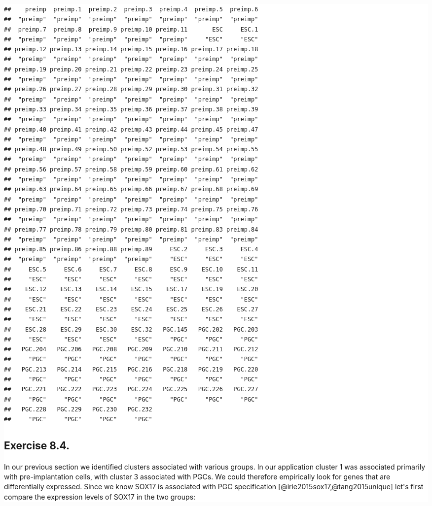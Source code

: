 ```
##    preimp  preimp.1  preimp.2  preimp.3  preimp.4  preimp.5  preimp.6 
##  "preimp"  "preimp"  "preimp"  "preimp"  "preimp"  "preimp"  "preimp" 
##  preimp.7  preimp.8  preimp.9 preimp.10 preimp.11       ESC     ESC.1 
##  "preimp"  "preimp"  "preimp"  "preimp"  "preimp"     "ESC"     "ESC" 
## preimp.12 preimp.13 preimp.14 preimp.15 preimp.16 preimp.17 preimp.18 
##  "preimp"  "preimp"  "preimp"  "preimp"  "preimp"  "preimp"  "preimp" 
## preimp.19 preimp.20 preimp.21 preimp.22 preimp.23 preimp.24 preimp.25 
##  "preimp"  "preimp"  "preimp"  "preimp"  "preimp"  "preimp"  "preimp" 
## preimp.26 preimp.27 preimp.28 preimp.29 preimp.30 preimp.31 preimp.32 
##  "preimp"  "preimp"  "preimp"  "preimp"  "preimp"  "preimp"  "preimp" 
## preimp.33 preimp.34 preimp.35 preimp.36 preimp.37 preimp.38 preimp.39 
##  "preimp"  "preimp"  "preimp"  "preimp"  "preimp"  "preimp"  "preimp" 
## preimp.40 preimp.41 preimp.42 preimp.43 preimp.44 preimp.45 preimp.47 
##  "preimp"  "preimp"  "preimp"  "preimp"  "preimp"  "preimp"  "preimp" 
## preimp.48 preimp.49 preimp.50 preimp.52 preimp.53 preimp.54 preimp.55 
##  "preimp"  "preimp"  "preimp"  "preimp"  "preimp"  "preimp"  "preimp" 
## preimp.56 preimp.57 preimp.58 preimp.59 preimp.60 preimp.61 preimp.62 
##  "preimp"  "preimp"  "preimp"  "preimp"  "preimp"  "preimp"  "preimp" 
## preimp.63 preimp.64 preimp.65 preimp.66 preimp.67 preimp.68 preimp.69 
##  "preimp"  "preimp"  "preimp"  "preimp"  "preimp"  "preimp"  "preimp" 
## preimp.70 preimp.71 preimp.72 preimp.73 preimp.74 preimp.75 preimp.76 
##  "preimp"  "preimp"  "preimp"  "preimp"  "preimp"  "preimp"  "preimp" 
## preimp.77 preimp.78 preimp.79 preimp.80 preimp.81 preimp.83 preimp.84 
##  "preimp"  "preimp"  "preimp"  "preimp"  "preimp"  "preimp"  "preimp" 
## preimp.85 preimp.86 preimp.88 preimp.89     ESC.2     ESC.3     ESC.4 
##  "preimp"  "preimp"  "preimp"  "preimp"     "ESC"     "ESC"     "ESC" 
##     ESC.5     ESC.6     ESC.7     ESC.8     ESC.9    ESC.10    ESC.11 
##     "ESC"     "ESC"     "ESC"     "ESC"     "ESC"     "ESC"     "ESC" 
##    ESC.12    ESC.13    ESC.14    ESC.15    ESC.17    ESC.19    ESC.20 
##     "ESC"     "ESC"     "ESC"     "ESC"     "ESC"     "ESC"     "ESC" 
##    ESC.21    ESC.22    ESC.23    ESC.24    ESC.25    ESC.26    ESC.27 
##     "ESC"     "ESC"     "ESC"     "ESC"     "ESC"     "ESC"     "ESC" 
##    ESC.28    ESC.29    ESC.30    ESC.32   PGC.145   PGC.202   PGC.203 
##     "ESC"     "ESC"     "ESC"     "ESC"     "PGC"     "PGC"     "PGC" 
##   PGC.204   PGC.206   PGC.208   PGC.209   PGC.210   PGC.211   PGC.212 
##     "PGC"     "PGC"     "PGC"     "PGC"     "PGC"     "PGC"     "PGC" 
##   PGC.213   PGC.214   PGC.215   PGC.216   PGC.218   PGC.219   PGC.220 
##     "PGC"     "PGC"     "PGC"     "PGC"     "PGC"     "PGC"     "PGC" 
##   PGC.221   PGC.222   PGC.223   PGC.224   PGC.225   PGC.226   PGC.227 
##     "PGC"     "PGC"     "PGC"     "PGC"     "PGC"     "PGC"     "PGC" 
##   PGC.228   PGC.229   PGC.230   PGC.232 
##     "PGC"     "PGC"     "PGC"     "PGC"
```

## Exercise 8.4.

In our previous section we identified clusters associated with various groups. In our application cluster 1 was associated primarily with pre-implantation cells, with cluster 3 associated with PGCs. We could therefore empirically look for genes that are differentially expressed. Since we know SOX17 is associated with PGC specification [@irie2015sox17,@tang2015unique] let's first compare the expression levels of SOX17 in the two groups:
